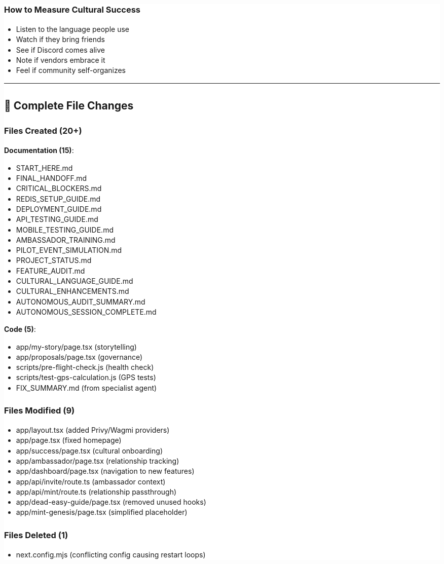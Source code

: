 ### How to Measure Cultural Success
- Listen to the language people use
- Watch if they bring friends
- See if Discord comes alive
- Note if vendors embrace it
- Feel if community self-organizes

---

## 📂 Complete File Changes

### Files Created (20+)
**Documentation (15)**:
- START_HERE.md
- FINAL_HANDOFF.md
- CRITICAL_BLOCKERS.md
- REDIS_SETUP_GUIDE.md
- DEPLOYMENT_GUIDE.md
- API_TESTING_GUIDE.md
- MOBILE_TESTING_GUIDE.md
- AMBASSADOR_TRAINING.md
- PILOT_EVENT_SIMULATION.md
- PROJECT_STATUS.md
- FEATURE_AUDIT.md
- CULTURAL_LANGUAGE_GUIDE.md
- CULTURAL_ENHANCEMENTS.md
- AUTONOMOUS_AUDIT_SUMMARY.md
- AUTONOMOUS_SESSION_COMPLETE.md

**Code (5)**:
- app/my-story/page.tsx (storytelling)
- app/proposals/page.tsx (governance)
- scripts/pre-flight-check.js (health check)
- scripts/test-gps-calculation.js (GPS tests)
- FIX_SUMMARY.md (from specialist agent)

### Files Modified (9)
- app/layout.tsx (added Privy/Wagmi providers)
- app/page.tsx (fixed homepage)
- app/success/page.tsx (cultural onboarding)
- app/ambassador/page.tsx (relationship tracking)
- app/dashboard/page.tsx (navigation to new features)
- app/api/invite/route.ts (ambassador context)
- app/api/mint/route.ts (relationship passthrough)
- app/dead-easy-guide/page.tsx (removed unused hooks)
- app/mint-genesis/page.tsx (simplified placeholder)

### Files Deleted (1)
- next.config.mjs (conflicting config causing restart loops)

